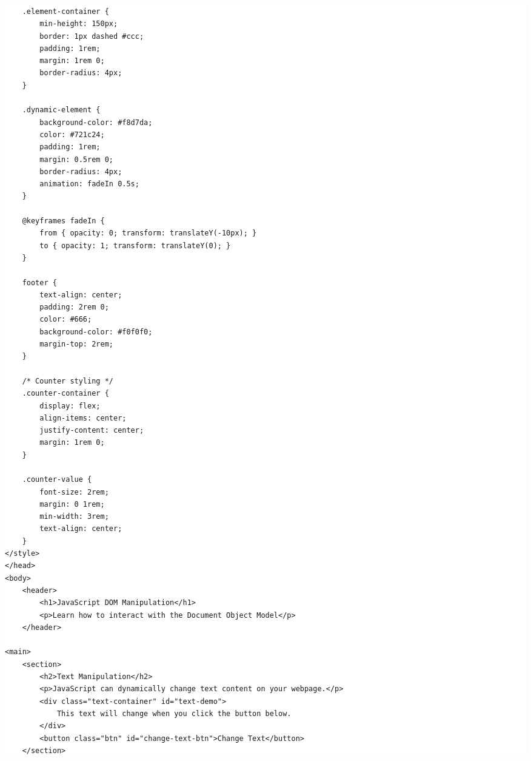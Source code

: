         .element-container {
            min-height: 150px;
            border: 1px dashed #ccc;
            padding: 1rem;
            margin: 1rem 0;
            border-radius: 4px;
        }
        
        .dynamic-element {
            background-color: #f8d7da;
            color: #721c24;
            padding: 1rem;
            margin: 0.5rem 0;
            border-radius: 4px;
            animation: fadeIn 0.5s;
        }
        
        @keyframes fadeIn {
            from { opacity: 0; transform: translateY(-10px); }
            to { opacity: 1; transform: translateY(0); }
        }
        
        footer {
            text-align: center;
            padding: 2rem 0;
            color: #666;
            background-color: #f0f0f0;
            margin-top: 2rem;
        }
        
        /* Counter styling */
        .counter-container {
            display: flex;
            align-items: center;
            justify-content: center;
            margin: 1rem 0;
        }
        
        .counter-value {
            font-size: 2rem;
            margin: 0 1rem;
            min-width: 3rem;
            text-align: center;
        }
    </style>
    </head>
    <body>
        <header>
            <h1>JavaScript DOM Manipulation</h1>
            <p>Learn how to interact with the Document Object Model</p>
        </header>
        
    <main>
        <section>
            <h2>Text Manipulation</h2>
            <p>JavaScript can dynamically change text content on your webpage.</p>
            <div class="text-container" id="text-demo">
                This text will change when you click the button below.
            </div>
            <button class="btn" id="change-text-btn">Change Text</button>
        </section>
        